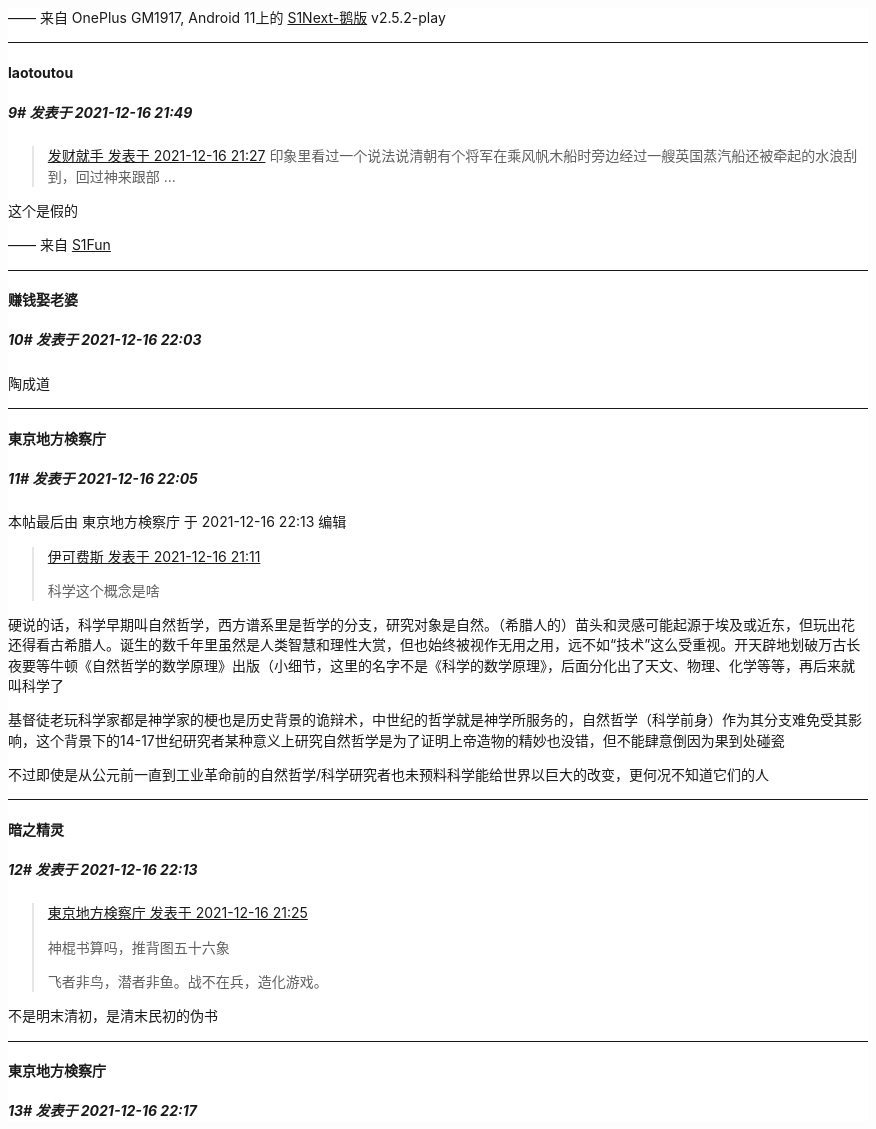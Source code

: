 —— 来自 OnePlus GM1917, Android 11上的 [S1Next-鹅版](https://github.com/ykrank/S1-Next/releases) v2.5.2-play

*****

####  laotoutou  
##### 9#       发表于 2021-12-16 21:49

<blockquote><a href="httphttps://bbs.saraba1st.com/2b/forum.php?mod=redirect&amp;goto=findpost&amp;pid=53965083&amp;ptid=2042864" target="_blank">发财就手 发表于 2021-12-16 21:27</a>
印象里看过一个说法说清朝有个将军在乘风帆木船时旁边经过一艘英国蒸汽船还被牵起的水浪刮到，回过神来跟部 ...</blockquote>
这个是假的

—— 来自 [S1Fun](https://s1fun.koalcat.com)

*****

####  赚钱娶老婆  
##### 10#       发表于 2021-12-16 22:03

陶成道

*****

####  東京地方検察庁  
##### 11#       发表于 2021-12-16 22:05

 本帖最后由 東京地方検察庁 于 2021-12-16 22:13 编辑 
<blockquote><a href="httphttps://bbs.saraba1st.com/2b/forum.php?mod=redirect&amp;goto=findpost&amp;pid=53964882&amp;ptid=2042864" target="_blank">伊可费斯 发表于 2021-12-16 21:11</a>

科学这个概念是啥</blockquote>
硬说的话，科学早期叫自然哲学，西方谱系里是哲学的分支，研究对象是自然。（希腊人的）苗头和灵感可能起源于埃及或近东，但玩出花还得看古希腊人。诞生的数千年里虽然是人类智慧和理性大赏，但也始终被视作无用之用，远不如“技术”这么受重视。开天辟地划破万古长夜要等牛顿《自然哲学的数学原理》出版（小细节，这里的名字不是《科学的数学原理》，后面分化出了天文、物理、化学等等，再后来就叫科学了

基督徒老玩科学家都是神学家的梗也是历史背景的诡辩术，中世纪的哲学就是神学所服务的，自然哲学（科学前身）作为其分支难免受其影响，这个背景下的14-17世纪研究者某种意义上研究自然哲学是为了证明上帝造物的精妙也没错，但不能肆意倒因为果到处碰瓷

不过即使是从公元前一直到工业革命前的自然哲学/科学研究者也未预料科学能给世界以巨大的改变，更何况不知道它们的人

*****

####  暗之精灵  
##### 12#       发表于 2021-12-16 22:13

<blockquote><a href="httphttps://bbs.saraba1st.com/2b/forum.php?mod=redirect&amp;goto=findpost&amp;pid=53965055&amp;ptid=2042864" target="_blank">東京地方検察庁 发表于 2021-12-16 21:25</a>

神棍书算吗，推背图五十六象

飞者非鸟，潜者非鱼。战不在兵，造化游戏。</blockquote>
不是明末清初，是清末民初的伪书

*****

####  東京地方検察庁  
##### 13#       发表于 2021-12-16 22:17
